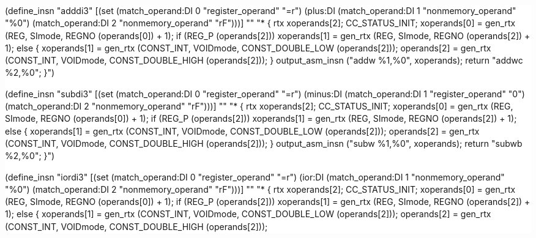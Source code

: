 (define_insn "adddi3"
  [(set (match_operand:DI 0 "register_operand" "=r")
	(plus:DI (match_operand:DI 1 "nonmemory_operand" "%0")
		 (match_operand:DI 2 "nonmemory_operand" "rF")))]
  ""
  "*
{
  rtx xoperands[2];
  CC_STATUS_INIT;
  xoperands[0] = gen_rtx (REG, SImode, REGNO (operands[0]) + 1);
  if (REG_P (operands[2]))
    xoperands[1] = gen_rtx (REG, SImode, REGNO (operands[2]) + 1);
  else
    {
      xoperands[1] = gen_rtx (CONST_INT, VOIDmode,
			      CONST_DOUBLE_LOW (operands[2]));
      operands[2] = gen_rtx (CONST_INT, VOIDmode,
			     CONST_DOUBLE_HIGH (operands[2]));
    }
  output_asm_insn (\"addw %1,%0\", xoperands);
  return \"addwc %2,%0\";
}")

(define_insn "subdi3"
  [(set (match_operand:DI 0 "register_operand" "=r")
	(minus:DI (match_operand:DI 1 "register_operand" "0")
		  (match_operand:DI 2 "nonmemory_operand" "rF")))]
  ""
  "*
{
  rtx xoperands[2];
  CC_STATUS_INIT;
  xoperands[0] = gen_rtx (REG, SImode, REGNO (operands[0]) + 1);
  if (REG_P (operands[2]))
    xoperands[1] = gen_rtx (REG, SImode, REGNO (operands[2]) + 1);
  else
    {
      xoperands[1] = gen_rtx (CONST_INT, VOIDmode,
			      CONST_DOUBLE_LOW (operands[2]));
      operands[2] = gen_rtx (CONST_INT, VOIDmode,
			     CONST_DOUBLE_HIGH (operands[2]));
    }
  output_asm_insn (\"subw %1,%0\", xoperands);
  return \"subwb %2,%0\";
}")

(define_insn "iordi3"
  [(set (match_operand:DI 0 "register_operand" "=r")
	(ior:DI (match_operand:DI 1 "nonmemory_operand" "%0")
		(match_operand:DI 2 "nonmemory_operand" "rF")))]
  ""
  "*
{
  rtx xoperands[2];
  CC_STATUS_INIT;
  xoperands[0] = gen_rtx (REG, SImode, REGNO (operands[0]) + 1);
  if (REG_P (operands[2]))
    xoperands[1] = gen_rtx (REG, SImode, REGNO (operands[2]) + 1);
  else
    {
      xoperands[1] = gen_rtx (CONST_INT, VOIDmode,
			      CONST_DOUBLE_LOW (operands[2]));
      operands[2] = gen_rtx (CONST_INT, VOIDmode,
			     CONST_DOUBLE_HIGH (operands[2]));
